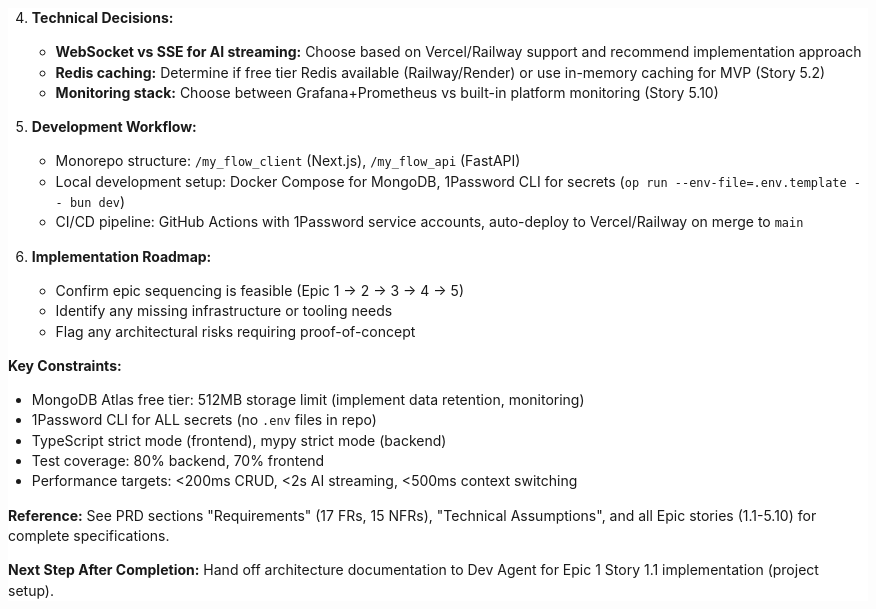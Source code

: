 4. **Technical Decisions:**
   - **WebSocket vs SSE for AI streaming:** Choose based on Vercel/Railway support and recommend implementation approach
   - **Redis caching:** Determine if free tier Redis available (Railway/Render) or use in-memory caching for MVP (Story 5.2)
   - **Monitoring stack:** Choose between Grafana+Prometheus vs built-in platform monitoring (Story 5.10)

5. **Development Workflow:**
   - Monorepo structure: `/my_flow_client` (Next.js), `/my_flow_api` (FastAPI)
   - Local development setup: Docker Compose for MongoDB, 1Password CLI for secrets (`op run --env-file=.env.template -- bun dev`)
   - CI/CD pipeline: GitHub Actions with 1Password service accounts, auto-deploy to Vercel/Railway on merge to `main`

6. **Implementation Roadmap:**
   - Confirm epic sequencing is feasible (Epic 1 → 2 → 3 → 4 → 5)
   - Identify any missing infrastructure or tooling needs
   - Flag any architectural risks requiring proof-of-concept

**Key Constraints:**
- MongoDB Atlas free tier: 512MB storage limit (implement data retention, monitoring)
- 1Password CLI for ALL secrets (no `.env` files in repo)
- TypeScript strict mode (frontend), mypy strict mode (backend)
- Test coverage: 80% backend, 70% frontend
- Performance targets: <200ms CRUD, <2s AI streaming, <500ms context switching

**Reference:** See PRD sections "Requirements" (17 FRs, 15 NFRs), "Technical Assumptions", and all Epic stories (1.1-5.10) for complete specifications.

**Next Step After Completion:** Hand off architecture documentation to Dev Agent for Epic 1 Story 1.1 implementation (project setup).
